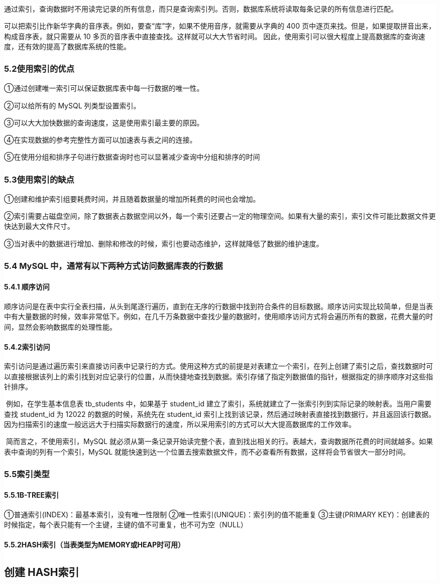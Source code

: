 ​	通过索引，查询数据时不用读完记录的所有信息，而只是查询索引列。否则，数据库系统将读取每条记录的所有信息进行匹配。

​	可以把索引比作新华字典的音序表。例如，要查“库”字，如果不使用音序，就需要从字典的 400 页中逐页来找。但是，如果提取拼音出来，构成音序表，就只需要从 10 多页的音序表中直接查找。这样就可以大大节省时间。	因此，使用索引可以很大程度上提高数据库的查询速度，还有效的提高了数据库系统的性能。

### 5.2使用索引的优点

①通过创建唯一索引可以保证数据库表中每一行数据的唯一性。

②可以给所有的 MySQL 列类型设置索引。

③可以大大加快数据的查询速度，这是使用索引最主要的原因。

④在实现数据的参考完整性方面可以加速表与表之间的连接。

⑤在使用分组和排序子句进行数据查询时也可以显著减少查询中分组和排序的时间

### 5.3使用索引的缺点

①创建和维护索引组要耗费时间，并且随着数据量的增加所耗费的时间也会增加。

②索引需要占磁盘空间，除了数据表占数据空间以外，每一个索引还要占一定的物理空间。如果有大量的索引，索引文件可能比数据文件更快达到最大文件尺寸。

③当对表中的数据进行增加、删除和修改的时候，索引也要动态维护，这样就降低了数据的维护速度。

### 5.4 MySQL 中，通常有以下两种方式访问数据库表的行数据

#### 5.4.1 顺序访问

​	顺序访问是在表中实行全表扫描，从头到尾逐行遍历，直到在无序的行数据中找到符合条件的目标数据。顺序访问实现比较简单，但是当表中有大量数据的时候，效率非常低下。例如，在几千万条数据中查找少量的数据时，使用顺序访问方式将会遍历所有的数据，花费大量的时间，显然会影响数据库的处理性能。

#### 5.4.2索引访问

​	索引访问是通过遍历索引来直接访问表中记录行的方式。使用这种方式的前提是对表建立一个索引，在列上创建了索引之后，查找数据时可以直接根据该列上的索引找到对应记录行的位置，从而快捷地查找到数据。索引存储了指定列数据值的指针，根据指定的排序顺序对这些指针排序。

​	例如，在学生基本信息表 tb_students 中，如果基于 student_id 建立了索引，系统就建立了一张索引列到实际记录的映射表。当用户需要查找 student_id 为 12022 的数据的时候，系统先在 student_id 索引上找到该记录，然后通过映射表直接找到数据行，并且返回该行数据。因为扫描索引的速度一般远远大于扫描实际数据行的速度，所以采用索引的方式可以大大提高数据库的工作效率。

​	简而言之，不使用索引，MySQL 就必须从第一条记录开始读完整个表，直到找出相关的行。表越大，查询数据所花费的时间就越多。如果表中查询的列有一个索引，MySQL 就能快速到达一个位置去搜索数据文件，而不必查看所有数据，这样将会节省很大一部分时间。

### 5.5索引类型

#### 5.5.1B-TREE索引

①普通索引(INDEX)：最基本索引，没有唯一性限制
②唯一性索引(UNIQUE)：索引列的值不能重复
③主键(PRIMARY KEY)：创建表的时候指定，每个表只能有一个主键，主键的值不可重复，也不可为空（NULL）

#### 5.5.2HASH索引（当表类型为MEMORY或HEAP时可用）

##  创建 HASH索引
